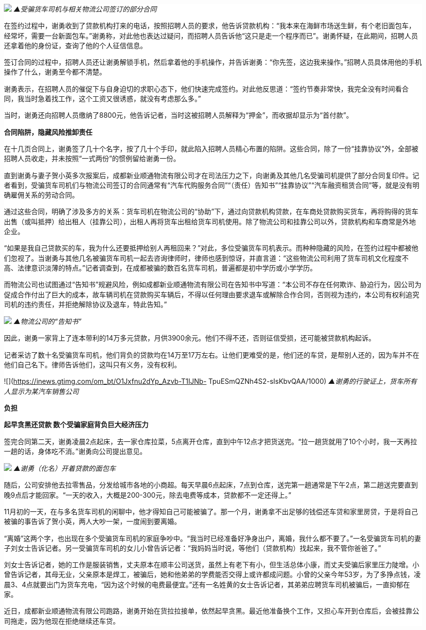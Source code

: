 ![](https://inews.gtimg.com/om_bt/Ou0j-53_ctBmMr4fY3w4SzRnMtUm3AVsXcWntY3zgGHLIAA/1000)
_▲受骗货车司机与相关物流公司签订的部分合同_

在签约过程中，谢勇收到了贷款机构打来的电话，按照招聘人员的要求，他告诉贷款机构：“我本来在海鲜市场送生鲜，有个老旧面包车，经常坏，需要一台新面包车。”谢勇称，对此他也表达过疑问，而招聘人员告诉他“这只是走一个程序而已”。谢勇怀疑，在此期间，招聘人员还拿着他的身份证，查询了他的个人征信信息。

签订合同的过程中，招聘人员还让谢勇解锁手机，然后拿着他的手机操作，并告诉谢勇：“你先签，这边我来操作。”招聘人员具体用他的手机操作了什么，谢勇至今都不清楚。

谢勇表示，在招聘人员的催促下与自身迫切的求职心态下，他们快速完成签约。对此他反思道：“签约节奏非常快，我完全没有时间看合同，我当时急着找工作，这个工资又很诱惑，就没有考虑那么多。”

当时，谢勇还向招聘人员缴纳了8800元，他告诉记者，当时这被招聘人员解释为“押金”，而收据却显示为“首付款”。

**合同陷阱，隐藏风险推卸责任**

在十几页合同上，谢勇签了几十个名字，按了几十个手印，就此陷入招聘人员精心布置的陷阱。这些合同，除了一份“挂靠协议”外，全部被招聘人员收走，并未按照“一式两份”的惯例留给谢勇一份。

直到谢勇与妻子贺小英多次报案后，成都新业顺通物流有限公司才在司法压力之下，向谢勇及其他几名受骗司机提供了部分合同复印件。记者看到，受骗货车司机们与物流公司签订的合同通常有“汽车代购服务合同”“（责任）告知书”“挂靠协议”“汽车融资租赁合同”等，就是没有明确雇佣关系的劳动合同。

通过这些合同，明确了涉及多方的关系：货车司机在物流公司的“协助”下，通过向贷款机构贷款，在车商处贷款购买货车，再将购得的货车出售（或叫抵押）给出租人（挂靠公司），出租人再将货车出租给货车司机使用。除了物流公司和挂靠公司以外，贷款机构和车商常是外地企业。

“如果是我自己贷款买的车，我为什么还要抵押给别人再租回来？”对此，多位受骗货车司机表示。而种种隐藏的风险，在签约过程中都被他们忽视了。当谢勇与其他几名被骗货车司机一起去咨询律师时，律师也感到惊讶，并直言道：“这些物流公司利用了货车司机文化程度不高、法律意识淡薄的特点。”记者调查到，在成都被骗的数百名货车司机，普遍都是初中学历或小学学历。

而物流公司也试图通过“告知书”规避风险，例如成都新业顺通物流有限公司在告知书中写道：“本公司不存在任何欺诈、胁迫行为，因公司为促成合作付出了巨大的成本，故车辆司机在贷款购买车辆后，不得以任何理由要求退车或解除合作合同，否则视为违约，本公司有权利追究司机的违约责任，并拒绝解除协议及退车，特此告知。”

![](https://inews.gtimg.com/om_bt/Oi4QDBLN2f9YH116sGIY9GoR8_MDhHUDHosQqrgJIg5G4AA/1000)
_▲物流公司的“告知书”_

因此，谢勇一家背上了连本带利的14万多元贷款，月供3900余元。他们不得不还，否则征信受损，还可能被贷款机构起诉。

记者采访了数十名受骗货车司机，他们背负的贷款均在14万至17万左右。让他们更难受的是，他们还的车贷，是帮别人还的，因为车并不在他们自己名下。律师告诉他们，这叫只有义务，没有权利。

![](https://inews.gtimg.com/om_bt/O1Jxfnu2dYp_Azvb-T1IJNb-
TpuESmQZNh4S2-sIsKbvQAA/1000) _▲谢勇的行驶证上，货车所有人显示为某汽车销售公司_

**负担**

**起早贪黑还贷款 数个受骗家庭背负巨大经济压力**

签完合同第二天，谢勇凌晨2点起床，去一家仓库拉菜，5点离开仓库，直到中午12点才把货送完。“拉一趟货就用了10个小时，我一天再拉一趟的话，身体吃不消。”谢勇向公司提出意见。

![](https://inews.gtimg.com/om_bt/OoeOcJKI2ILz_ID_j907Y9VjJHXyIdXrg7YtZ3pbwi63EAA/1000)
_▲谢勇（化名）开着贷款的面包车_

随后，公司安排他去拉零售品，分发给城市各地的小商超。每天早晨6点起床，7点到仓库，送完第一趟通常是下午2点，第二趟送完要直到晚9点后才能回家。“一天的收入，大概是200-300元，除去电费等成本，贷款都不一定还得上。”

11月初的一天，在与多名货车司机的闲聊中，他才得知自己可能被骗了。那一个月，谢勇拿不出足够的钱偿还车贷和家里房贷，于是将自己被骗的事告诉了贺小英，两人大吵一架，一度闹到要离婚。

“离婚”这两个字，也出现在多个受骗货车司机的家庭争吵中。“我当时已经准备好净身出户，离婚，我什么都不要了。”一名受骗货车司机的妻子刘女士告诉记者。另一受骗货车司机的女儿小曾告诉记者：“我妈妈当时说，等他们（贷款机构）找起来，我不管你爸爸了。”

刘女士告诉记者，她的工作是服装销售，丈夫原本在顺丰公司送货，虽然上有老下有小，但生活总体小康，而丈夫受骗后家里压力陡增。小曾告诉记者，其母无业，父亲原本是焊工，被骗后，她和他弟弟的学费能否交得上或许都成问题。小曾的父亲今年53岁，为了多挣点钱，凌晨3、4点就要出门为货车充电，“因为这个时候的电费最便宜。”还有一名姓黄的女士告诉记者，其弟弟应聘货车司机被骗后，一直抑郁在家。

近日，成都新业顺通物流有限公司跑路，谢勇开始在货拉拉接单，依然起早贪黑。最近他准备换个工作，又担心车开到仓库后，会被挂靠公司拖走，因为他现在拒绝继续还车贷。
